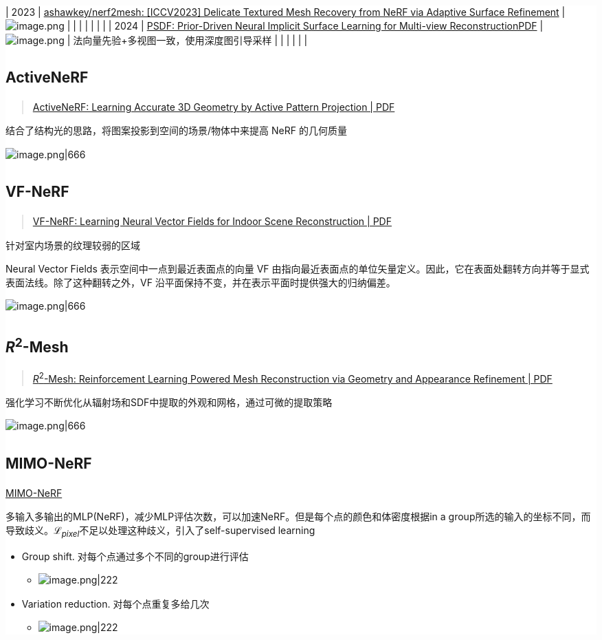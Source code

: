 | 2023             | [ashawkey/nerf2mesh: [ICCV2023] Delicate Textured Mesh Recovery from NeRF via Adaptive Surface Refinement](https://github.com/ashawkey/nerf2mesh) | ![image.png](https://raw.githubusercontent.com/qiyun71/Blog_images/main/MyBlogPic/202403/20240717101942.png)                        |                                              |
|                  |                                                                                                                                                   |                                                                                                                                     |                                              |
| 2024             | [PSDF: Prior-Driven Neural Implicit Surface Learning for Multi-view ReconstructionPDF](https://arxiv.org/pdf/2401.12751)                          | ![image.png](https://raw.githubusercontent.com/qiyun71/Blog_images/main/MyBlogPic/202403/20240823133432.png)                        | 法向量先验+多视图一致，使用深度图引导采样                        |
|                  |                                                                                                                                                   |                                                                                                                                     |                                              |


## ActiveNeRF

>[ActiveNeRF: Learning Accurate 3D Geometry by Active Pattern Projection | PDF](https://arxiv.org/pdf/2408.06592)

结合了结构光的思路，将图案投影到空间的场景/物体中来提高 NeRF 的几何质量

![image.png|666](https://raw.githubusercontent.com/qiyun71/Blog_images/main/MyBlogPic/202403/20240929233304.png)


## VF-NeRF

>[VF-NeRF: Learning Neural Vector Fields for Indoor Scene Reconstruction | PDF](https://arxiv.org/pdf/2408.08766)

针对室内场景的纹理较弱的区域

Neural Vector Fields 表示空间中一点到最近表面点的向量
VF 由指向最近表面点的单位矢量定义。因此，它在表面处翻转方向并等于显式表面法线。除了这种翻转之外，VF 沿平面保持不变，并在表示平面时提供强大的归纳偏差。

![image.png|666](https://raw.githubusercontent.com/qiyun71/Blog_images/main/MyBlogPic/202403/20240929230754.png)


## $R^2$-Mesh

>[$R^2$-Mesh: Reinforcement Learning Powered Mesh Reconstruction via Geometry and Appearance Refinement | PDF](https://arxiv.org/pdf/2408.10135)

强化学习不断优化从辐射场和SDF中提取的外观和网格，通过可微的提取策略

![image.png|666](https://raw.githubusercontent.com/qiyun71/Blog_images/main/MyBlogPic/202403/20240929230049.png)


## MIMO-NeRF

[MIMO-NeRF](https://www.kecl.ntt.co.jp/people/kaneko.takuhiro/projects/mimo-nerf/)

多输入多输出的MLP(NeRF)，减少MLP评估次数，可以加速NeRF。但是每个点的颜色和体密度根据in a group所选的输入的坐标不同，而导致歧义。$\mathcal{L}_{pi xel}$不足以处理这种歧义，引入了self-supervised learning
- Group shift. 对每个点通过多个不同的group进行评估
  - ![image.png|222](https://raw.githubusercontent.com/qiyun71/Blog_images/main/MyBlogPic/202403/20240717135401.png)

- Variation reduction. 对每个点重复多给几次
  - ![image.png|222](https://raw.githubusercontent.com/qiyun71/Blog_images/main/MyBlogPic/202403/20240717135412.png)
